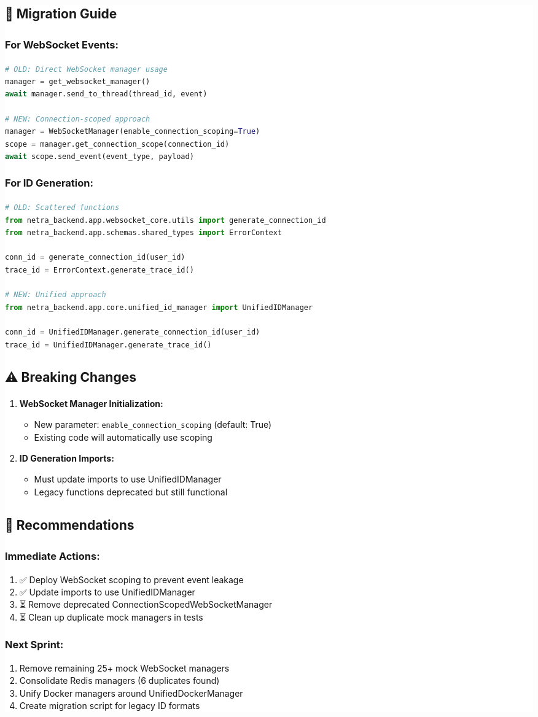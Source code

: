 ## 🚀 Migration Guide

### For WebSocket Events:
```python
# OLD: Direct WebSocket manager usage
manager = get_websocket_manager()
await manager.send_to_thread(thread_id, event)

# NEW: Connection-scoped approach
manager = WebSocketManager(enable_connection_scoping=True)
scope = manager.get_connection_scope(connection_id)
await scope.send_event(event_type, payload)
```

### For ID Generation:
```python
# OLD: Scattered functions
from netra_backend.app.websocket_core.utils import generate_connection_id
from netra_backend.app.schemas.shared_types import ErrorContext

conn_id = generate_connection_id(user_id)
trace_id = ErrorContext.generate_trace_id()

# NEW: Unified approach
from netra_backend.app.core.unified_id_manager import UnifiedIDManager

conn_id = UnifiedIDManager.generate_connection_id(user_id)
trace_id = UnifiedIDManager.generate_trace_id()
```

## ⚠️ Breaking Changes

1. **WebSocket Manager Initialization:**
   - New parameter: `enable_connection_scoping` (default: True)
   - Existing code will automatically use scoping

2. **ID Generation Imports:**
   - Must update imports to use UnifiedIDManager
   - Legacy functions deprecated but still functional

## 📝 Recommendations

### Immediate Actions:
1. ✅ Deploy WebSocket scoping to prevent event leakage
2. ✅ Update imports to use UnifiedIDManager
3. ⏳ Remove deprecated ConnectionScopedWebSocketManager
4. ⏳ Clean up duplicate mock managers in tests

### Next Sprint:
1. Remove remaining 25+ mock WebSocket managers
2. Consolidate Redis managers (6 duplicates found)
3. Unify Docker managers around UnifiedDockerManager
4. Create migration script for legacy ID formats
